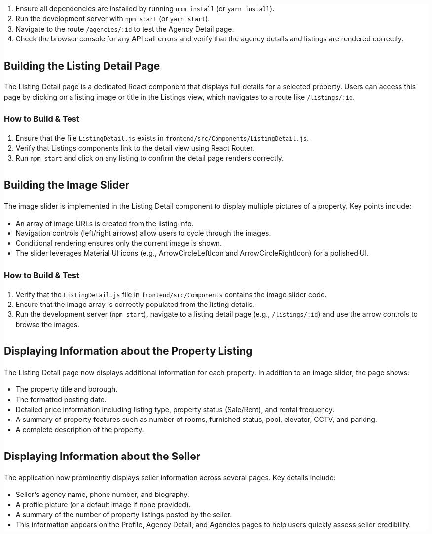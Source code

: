 1. Ensure all dependencies are installed by running `npm install` (or `yarn install`).
2. Run the development server with `npm start` (or `yarn start`).
3. Navigate to the route `/agencies/:id` to test the Agency Detail page.
4. Check the browser console for any API call errors and verify that the agency details and listings are rendered correctly.

## Building the Listing Detail Page

The Listing Detail page is a dedicated React component that displays full details for a selected property. Users can access this page by clicking on a listing image or title in the Listings view, which navigates to a route like `/listings/:id`.

### How to Build & Test
1. Ensure that the file `ListingDetail.js` exists in `frontend/src/Components/ListingDetail.js`.
2. Verify that Listings components link to the detail view using React Router.
3. Run `npm start` and click on any listing to confirm the detail page renders correctly.

## Building the Image Slider

The image slider is implemented in the Listing Detail component to display multiple pictures of a property. Key points include:
- An array of image URLs is created from the listing info.
- Navigation controls (left/right arrows) allow users to cycle through the images.
- Conditional rendering ensures only the current image is shown.
- The slider leverages Material UI icons (e.g., ArrowCircleLeftIcon and ArrowCircleRightIcon) for a polished UI.

### How to Build & Test
1. Verify that the `ListingDetail.js` file in `frontend/src/Components` contains the image slider code.
2. Ensure that the image array is correctly populated from the listing details.
3. Run the development server (`npm start`), navigate to a listing detail page (e.g., `/listings/:id`) and use the arrow controls to browse the images.

## Displaying Information about the Property Listing

The Listing Detail page now displays additional information for each property. In addition to an image slider, the page shows:
- The property title and borough.
- The formatted posting date.
- Detailed price information including listing type, property status (Sale/Rent), and rental frequency.
- A summary of property features such as number of rooms, furnished status, pool, elevator, CCTV, and parking.
- A complete description of the property.

## Displaying Information about the Seller

The application now prominently displays seller information across several pages. Key details include:
- Seller's agency name, phone number, and biography.
- A profile picture (or a default image if none provided).
- A summary of the number of property listings posted by the seller.
- This information appears on the Profile, Agency Detail, and Agencies pages to help users quickly assess seller credibility.
